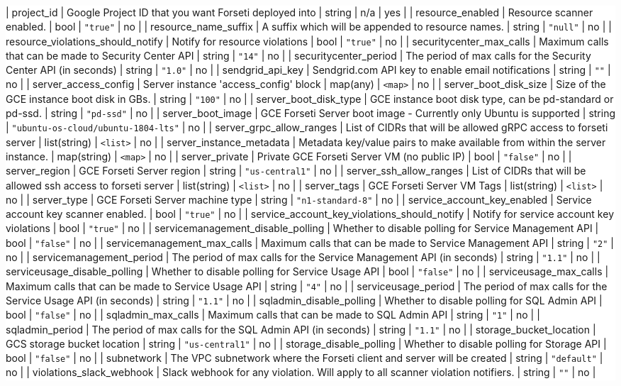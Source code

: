 | project\_id | Google Project ID that you want Forseti deployed into | string | n/a | yes |
| resource\_enabled | Resource scanner enabled. | bool | `"true"` | no |
| resource\_name\_suffix | A suffix which will be appended to resource names. | string | `"null"` | no |
| resource\_violations\_should\_notify | Notify for resource violations | bool | `"true"` | no |
| securitycenter\_max\_calls | Maximum calls that can be made to Security Center API | string | `"14"` | no |
| securitycenter\_period | The period of max calls for the Security Center API (in seconds) | string | `"1.0"` | no |
| sendgrid\_api\_key | Sendgrid.com API key to enable email notifications | string | `""` | no |
| server\_access\_config | Server instance 'access_config' block | map(any) | `<map>` | no |
| server\_boot\_disk\_size | Size of the GCE instance boot disk in GBs. | string | `"100"` | no |
| server\_boot\_disk\_type | GCE instance boot disk type, can be pd-standard or pd-ssd. | string | `"pd-ssd"` | no |
| server\_boot\_image | GCE Forseti Server boot image - Currently only Ubuntu is supported | string | `"ubuntu-os-cloud/ubuntu-1804-lts"` | no |
| server\_grpc\_allow\_ranges | List of CIDRs that will be allowed gRPC access to forseti server | list(string) | `<list>` | no |
| server\_instance\_metadata | Metadata key/value pairs to make available from within the server instance. | map(string) | `<map>` | no |
| server\_private | Private GCE Forseti Server VM (no public IP) | bool | `"false"` | no |
| server\_region | GCE Forseti Server region | string | `"us-central1"` | no |
| server\_ssh\_allow\_ranges | List of CIDRs that will be allowed ssh access to forseti server | list(string) | `<list>` | no |
| server\_tags | GCE Forseti Server VM Tags | list(string) | `<list>` | no |
| server\_type | GCE Forseti Server machine type | string | `"n1-standard-8"` | no |
| service\_account\_key\_enabled | Service account key scanner enabled. | bool | `"true"` | no |
| service\_account\_key\_violations\_should\_notify | Notify for service account key violations | bool | `"true"` | no |
| servicemanagement\_disable\_polling | Whether to disable polling for Service Management API | bool | `"false"` | no |
| servicemanagement\_max\_calls | Maximum calls that can be made to Service Management API | string | `"2"` | no |
| servicemanagement\_period | The period of max calls for the Service Management API (in seconds) | string | `"1.1"` | no |
| serviceusage\_disable\_polling | Whether to disable polling for Service Usage API | bool | `"false"` | no |
| serviceusage\_max\_calls | Maximum calls that can be made to Service Usage API | string | `"4"` | no |
| serviceusage\_period | The period of max calls for the Service Usage API (in seconds) | string | `"1.1"` | no |
| sqladmin\_disable\_polling | Whether to disable polling for SQL Admin API | bool | `"false"` | no |
| sqladmin\_max\_calls | Maximum calls that can be made to SQL Admin API | string | `"1"` | no |
| sqladmin\_period | The period of max calls for the SQL Admin API (in seconds) | string | `"1.1"` | no |
| storage\_bucket\_location | GCS storage bucket location | string | `"us-central1"` | no |
| storage\_disable\_polling | Whether to disable polling for Storage API | bool | `"false"` | no |
| subnetwork | The VPC subnetwork where the Forseti client and server will be created | string | `"default"` | no |
| violations\_slack\_webhook | Slack webhook for any violation. Will apply to all scanner violation notifiers. | string | `""` | no |
